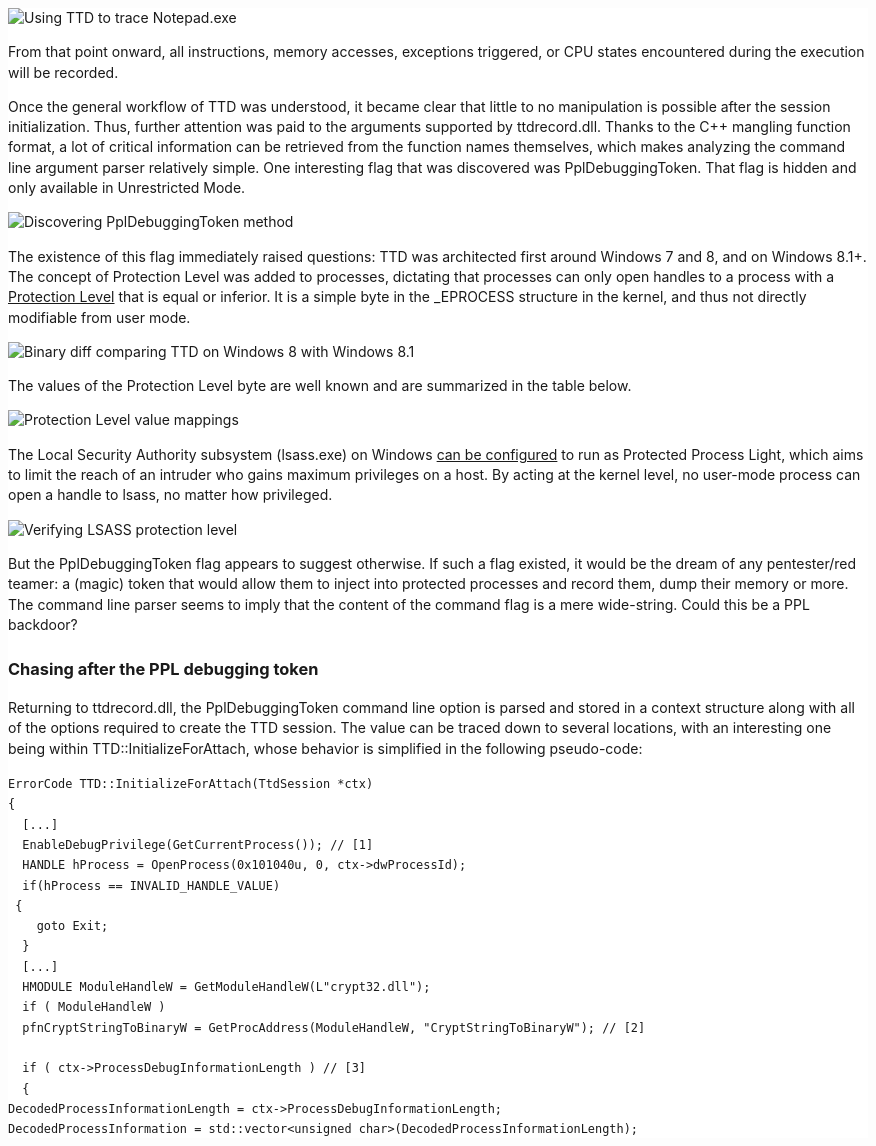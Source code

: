 ![Using TTD to trace Notepad.exe](/assets/images/deep-dive-into-the-ttd-ecosystem/image6.jpg)

From that point onward, all instructions, memory accesses, exceptions triggered, or CPU states encountered during the execution will be recorded.

Once the general workflow of TTD was understood, it became clear that little to no manipulation is possible after the session initialization. Thus, further attention was paid to the arguments supported by ttdrecord.dll. Thanks to the C++ mangling function format, a lot of critical information can be retrieved from the function names themselves, which makes analyzing the command line argument parser relatively simple. One interesting flag that was discovered was PplDebuggingToken. That flag is hidden and only available in Unrestricted Mode.

![Discovering PplDebuggingToken method](/assets/images/deep-dive-into-the-ttd-ecosystem/image19.jpg)

The existence of this flag immediately raised questions: TTD was architected first around Windows 7 and 8, and on Windows 8.1+. The concept of Protection Level was added to processes, dictating that processes can only open handles to a process with a [Protection Level](https://www.elastic.co/blog/protecting-windows-protected-processes#Protected%20process%20light:%7E:text=a%20kernel%20driver.-,Protected%20process%20light,-) that is equal or inferior. It is a simple byte in the \_EPROCESS structure in the kernel, and thus not directly modifiable from user mode.

![Binary diff comparing TTD on Windows 8 with Windows 8.1](/assets/images/deep-dive-into-the-ttd-ecosystem/image11.jpg)

The values of the Protection Level byte are well known and are summarized in the table below.

![Protection Level value mappings](/assets/images/deep-dive-into-the-ttd-ecosystem/image20.png)

The Local Security Authority subsystem (lsass.exe) on Windows [can be configured](https://docs.microsoft.com/en-us/windows-server/security/credentials-protection-and-management/configuring-additional-lsa-protection) to run as Protected Process Light, which aims to limit the reach of an intruder who gains maximum privileges on a host. By acting at the kernel level, no user-mode process can open a handle to lsass, no matter how privileged.

![Verifying LSASS protection level](/assets/images/deep-dive-into-the-ttd-ecosystem/image2.jpg)

But the PplDebuggingToken flag appears to suggest otherwise. If such a flag existed, it would be the dream of any pentester/red teamer: a (magic) token that would allow them to inject into protected processes and record them, dump their memory or more. The command line parser seems to imply that the content of the command flag is a mere wide-string. Could this be a PPL backdoor?

### Chasing after the PPL debugging token

Returning to ttdrecord.dll, the PplDebuggingToken command line option is parsed and stored in a context structure along with all of the options required to create the TTD session. The value can be traced down to several locations, with an interesting one being within TTD::InitializeForAttach, whose behavior is simplified in the following pseudo-code:

```
ErrorCode TTD::InitializeForAttach(TtdSession *ctx)
{
  [...]
  EnableDebugPrivilege(GetCurrentProcess()); // [1]
  HANDLE hProcess = OpenProcess(0x101040u, 0, ctx->dwProcessId);
  if(hProcess == INVALID_HANDLE_VALUE)
 {
    goto Exit;
  }
  [...]
  HMODULE ModuleHandleW = GetModuleHandleW(L"crypt32.dll");
  if ( ModuleHandleW )
  pfnCryptStringToBinaryW = GetProcAddress(ModuleHandleW, "CryptStringToBinaryW"); // [2]

  if ( ctx->ProcessDebugInformationLength ) // [3]
  {
DecodedProcessInformationLength = ctx->ProcessDebugInformationLength;
DecodedProcessInformation = std::vector<unsigned char>(DecodedProcessInformationLength);
```